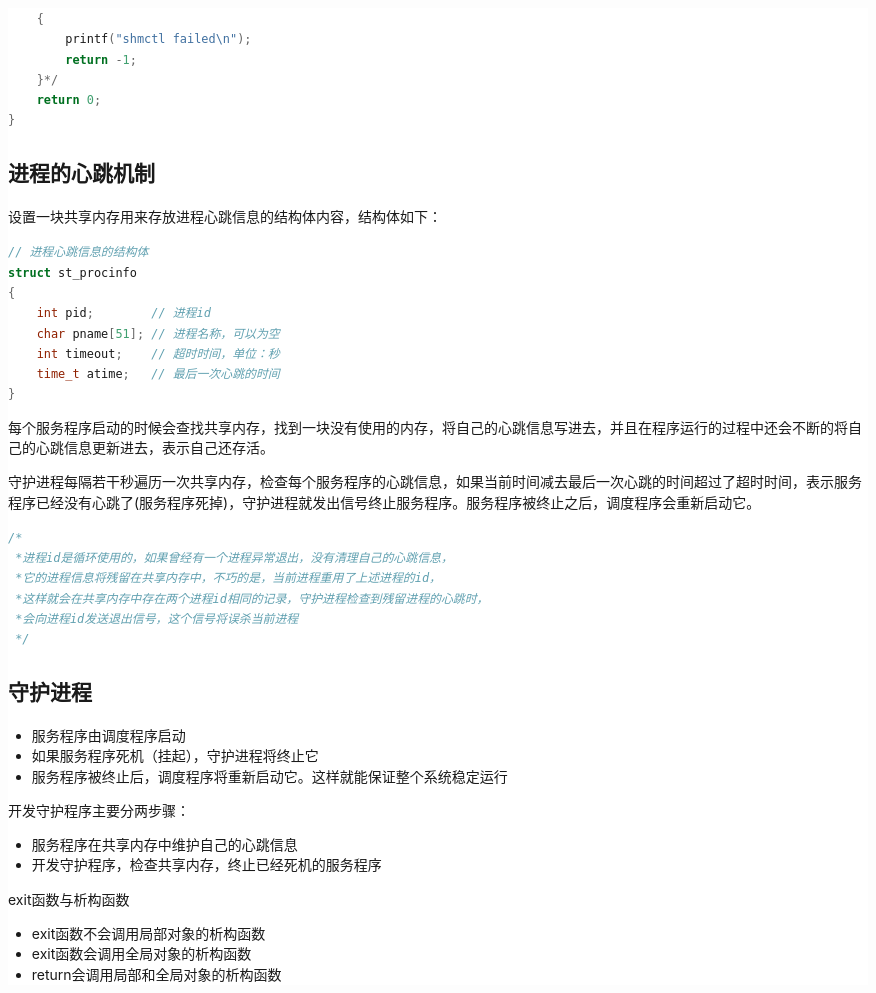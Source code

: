 ```c++
    {
        printf("shmctl failed\n");
        return -1;
    }*/
    return 0;
}
```

## 进程的心跳机制

  设置一块共享内存用来存放进程心跳信息的结构体内容，结构体如下：

```c++
// 进程心跳信息的结构体
struct st_procinfo
{
    int pid; 		// 进程id
    char pname[51]; // 进程名称，可以为空
    int timeout; 	// 超时时间，单位：秒
    time_t atime;	// 最后一次心跳的时间
}
```

每个服务程序启动的时候会查找共享内存，找到一块没有使用的内存，将自己的心跳信息写进去，并且在程序运行的过程中还会不断的将自己的心跳信息更新进去，表示自己还存活。

守护进程每隔若干秒遍历一次共享内存，检查每个服务程序的心跳信息，如果当前时间减去最后一次心跳的时间超过了超时时间，表示服务程序已经没有心跳了(服务程序死掉)，守护进程就发出信号终止服务程序。服务程序被终止之后，调度程序会重新启动它。

```c++
/*
 *进程id是循环使用的，如果曾经有一个进程异常退出，没有清理自己的心跳信息，
 *它的进程信息将残留在共享内存中，不巧的是，当前进程重用了上述进程的id，
 *这样就会在共享内存中存在两个进程id相同的记录，守护进程检查到残留进程的心跳时，
 *会向进程id发送退出信号，这个信号将误杀当前进程
 */
```

## 守护进程

- 服务程序由调度程序启动
- 如果服务程序死机（挂起），守护进程将终止它
- 服务程序被终止后，调度程序将重新启动它。这样就能保证整个系统稳定运行

开发守护程序主要分两步骤：

- 服务程序在共享内存中维护自己的心跳信息
- 开发守护程序，检查共享内存，终止已经死机的服务程序



exit函数与析构函数

- exit函数不会调用局部对象的析构函数
- exit函数会调用全局对象的析构函数
- return会调用局部和全局对象的析构函数
